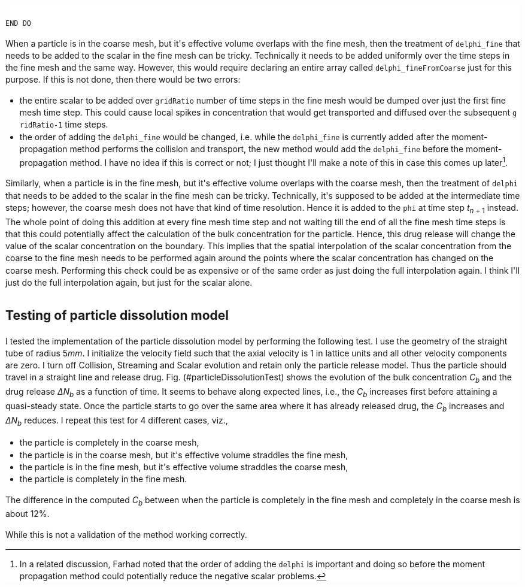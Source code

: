 ```fortran90

END DO

```

When a particle is in the coarse mesh, but it's effective volume overlaps with the fine mesh, then the treatment of `delphi_fine` that needs to be added to the scalar in the fine mesh can be tricky. Technically it needs to be added uniformly over the time steps in the fine mesh and the same way. However, this would require declaring an entire array called `delphi_fineFromCoarse` just for this purpose. If this is not done, then there would be two errors:

* the entire scalar to be added over `gridRatio` number of time steps in the fine mesh would be dumped over just the first fine mesh time step. This could cause local spikes in concentration that would get transported and diffused over the subsequent `gridRatio-1` time steps.
* the order of adding the `delphi_fine` would be changed, i.e. while the `delphi_fine` is currently added after the moment-propagation method performs the collision and transport, the new method would add the `delphi_fine` before the moment-propagation method. I have no idea if this is correct or not; I just thought I'll make a note of this in case this comes up later[^1].

Similarly, when a particle is in the fine mesh, but it's effective volume overlaps with the coarse mesh, then the treatment of `delphi` that needs to be added to the scalar in the fine mesh can be tricky. Technically, it's supposed to be added at the intermediate time steps; however, the coarse mesh does not have that kind of time resolution. Hence it is added to the `phi` at time step $t_{n+1}$ instead. The whole point of doing this addition at every fine mesh time step and not waiting till the end of all the fine mesh time steps is that this could potentially affect the calculation of the bulk concentration for the particle. Hence, this drug release will change the value of the scalar concentration on the boundary. This implies that the spatial interpolation of the scalar concentration from the coarse to the fine mesh needs to be performed again around the points where the scalar concentration has changed on the coarse mesh. Performing this check could be as expensive or of the same order as just doing the full interpolation again. I think I'll just do the full interpolation again, but just for the scalar alone.

## Testing of particle dissolution model

I tested the implementation of the particle dissolution model by performing the following test. I use the geometry of the straight tube of radius $5mm$. I initialize the velocity field such that the axial velocity is 1 in lattice units and all other velocity components are zero. I turn off Collision, Streaming and Scalar evolution and retain only the particle release model. Thus the particle should travel in a straight line and release drug. Fig. (#particleDissolutionTest) shows the evolution of the bulk concentration $C_b$ and the drug release $\Delta N_b$ as a function of time. It seems to behave along expected lines, i.e., the $C_b$ increases first before attaining a quasi-steady state. Once the particle starts to go over the same area where it has already released drug, the $C_b$ increases and $\Delta N_b$ reduces. I repeat this test for 4 different cases, viz.,

* the particle is completely in the coarse mesh,
* the particle is in the coarse mesh, but it's effective volume straddles the fine mesh,
* the particle is in the fine mesh, but it's effective volume straddles the coarse mesh,
* the particle is completely in the fine mesh.

The difference in the computed $C_b$ between when the particle is completely in the fine mesh and completely in the coarse mesh is about $12\%$.

While this is not a validation of the method working correctly. 


[^1]: In a related discussion, Farhad noted that the order of adding the `delphi` is important and doing so before the moment propagation method could potentially reduce the negative scalar problems.
